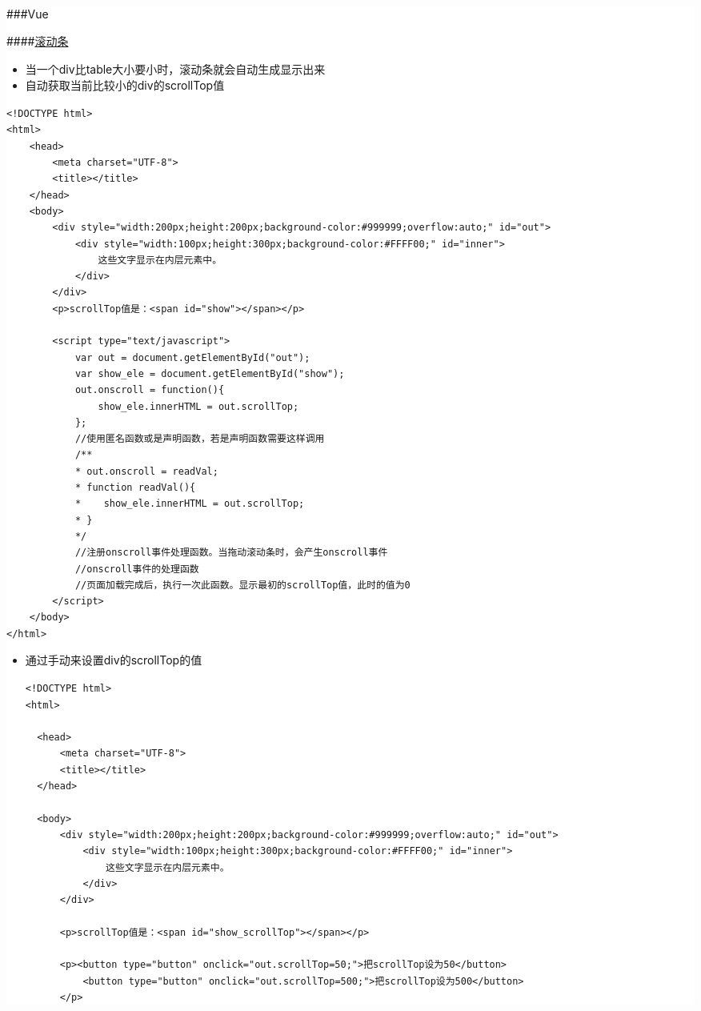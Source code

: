###Vue

####[滚动条]()

* 当一个div比table大小要小时，滚动条就会自动生成显示出来
* 自动获取当前比较小的div的scrollTop值


```
<!DOCTYPE html>
<html>
	<head>
		<meta charset="UTF-8">
		<title></title>
	</head>
	<body>
		<div style="width:200px;height:200px;background-color:#999999;overflow:auto;" id="out">
			<div style="width:100px;height:300px;background-color:#FFFF00;" id="inner">
				这些文字显示在内层元素中。
			</div>
		</div>
		<p>scrollTop值是：<span id="show"></span></p>

		<script type="text/javascript">
			var out = document.getElementById("out");
			var show_ele = document.getElementById("show");
			out.onscroll = function(){
				show_ele.innerHTML = out.scrollTop;
			};
			//使用匿名函数或是声明函数，若是声明函数需要这样调用
			/**
			* out.onscroll = readVal;
			* function readVal(){
            *    show_ele.innerHTML = out.scrollTop;
			* }
			*/
			//注册onscroll事件处理函数。当拖动滚动条时，会产生onscroll事件
			//onscroll事件的处理函数
			//页面加载完成后，执行一次此函数。显示最初的scrollTop值，此时的值为0
		</script>
	</body>
</html>
```

* 通过手动来设置div的scrollTop的值

  ```
  <!DOCTYPE html>
  <html>

  	<head>
  		<meta charset="UTF-8">
  		<title></title>
  	</head>

  	<body>
  		<div style="width:200px;height:200px;background-color:#999999;overflow:auto;" id="out">
  			<div style="width:100px;height:300px;background-color:#FFFF00;" id="inner">
  				这些文字显示在内层元素中。
  			</div>
  		</div>

  		<p>scrollTop值是：<span id="show_scrollTop"></span></p>

  		<p><button type="button" onclick="out.scrollTop=50;">把scrollTop设为50</button>
  			<button type="button" onclick="out.scrollTop=500;">把scrollTop设为500</button>
  		</p>
  ```
